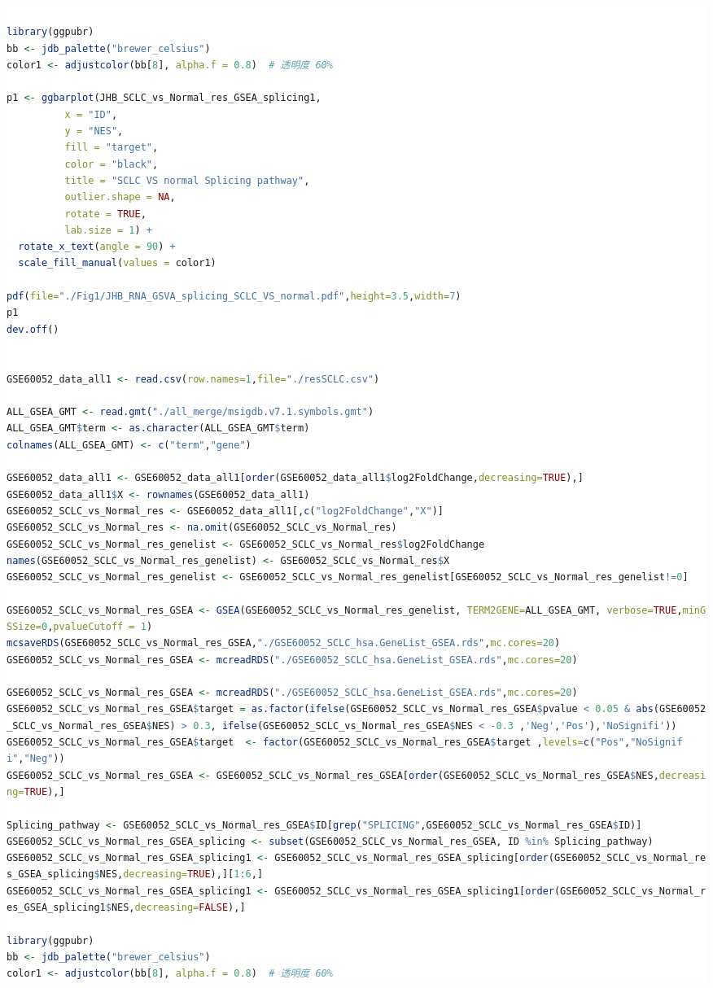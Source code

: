 ```r

library(ggpubr)
bb <- jdb_palette("brewer_celsius")
color1 <- adjustcolor(bb[8], alpha.f = 0.8)  # 透明度 60%

p1 <- ggbarplot(JHB_SCLC_vs_Normal_res_GSEA_splicing1, 
          x = "ID", 
          y = "NES", 
          fill = "target", 
          color = "black",
          title = "SCLC VS normal Splicing pathway", 
          outlier.shape = NA, 
          rotate = TRUE,
          lab.size = 1) +
  rotate_x_text(angle = 90) + 
  scale_fill_manual(values = color1)

pdf(file="./Fig1/JHB_RNA_GSVA_splicing_SCLC_VS_normal.pdf",height=3.5,width=7)
p1
dev.off()


GSE60052_data_all1 <- read.csv(row.names=1,file="./resSCLC.csv")

ALL_GSEA_GMT <- read.gmt("./all_merge/msigdb.v7.1.symbols.gmt")
ALL_GSEA_GMT$term <- as.character(ALL_GSEA_GMT$term)
colnames(ALL_GSEA_GMT) <- c("term","gene")

GSE60052_data_all1 <- GSE60052_data_all1[order(GSE60052_data_all1$log2FoldChange,decreasing=TRUE),]
GSE60052_data_all1$X <- rownames(GSE60052_data_all1)
GSE60052_SCLC_vs_Normal_res <- GSE60052_data_all1[,c("log2FoldChange","X")]
GSE60052_SCLC_vs_Normal_res <- na.omit(GSE60052_SCLC_vs_Normal_res)
GSE60052_SCLC_vs_Normal_res_genelist <- GSE60052_SCLC_vs_Normal_res$log2FoldChange
names(GSE60052_SCLC_vs_Normal_res_genelist) <- GSE60052_SCLC_vs_Normal_res$X
GSE60052_SCLC_vs_Normal_res_genelist <- GSE60052_SCLC_vs_Normal_res_genelist[GSE60052_SCLC_vs_Normal_res_genelist!=0]

GSE60052_SCLC_vs_Normal_res_GSEA <- GSEA(GSE60052_SCLC_vs_Normal_res_genelist, TERM2GENE=ALL_GSEA_GMT, verbose=TRUE,minGSSize=0,pvalueCutoff = 1)
mcsaveRDS(GSE60052_SCLC_vs_Normal_res_GSEA,"./GSE60052_SCLC_hsa.GeneList_GSEA.rds",mc.cores=20)
GSE60052_SCLC_vs_Normal_res_GSEA <- mcreadRDS("./GSE60052_SCLC_hsa.GeneList_GSEA.rds",mc.cores=20)

GSE60052_SCLC_vs_Normal_res_GSEA <- mcreadRDS("./GSE60052_SCLC_hsa.GeneList_GSEA.rds",mc.cores=20)
GSE60052_SCLC_vs_Normal_res_GSEA$target = as.factor(ifelse(GSE60052_SCLC_vs_Normal_res_GSEA$pvalue < 0.05 & abs(GSE60052_SCLC_vs_Normal_res_GSEA$NES) > 0.3, ifelse(GSE60052_SCLC_vs_Normal_res_GSEA$NES < -0.3 ,'Neg','Pos'),'NoSignifi'))
GSE60052_SCLC_vs_Normal_res_GSEA$target  <- factor(GSE60052_SCLC_vs_Normal_res_GSEA$target ,levels=c("Pos","NoSignifi","Neg"))
GSE60052_SCLC_vs_Normal_res_GSEA <- GSE60052_SCLC_vs_Normal_res_GSEA[order(GSE60052_SCLC_vs_Normal_res_GSEA$NES,decreasing=TRUE),]

Splicing_pathway <- GSE60052_SCLC_vs_Normal_res_GSEA$ID[grep("SPLICING",GSE60052_SCLC_vs_Normal_res_GSEA$ID)]
GSE60052_SCLC_vs_Normal_res_GSEA_splicing <- subset(GSE60052_SCLC_vs_Normal_res_GSEA, ID %in% Splicing_pathway)
GSE60052_SCLC_vs_Normal_res_GSEA_splicing1 <- GSE60052_SCLC_vs_Normal_res_GSEA_splicing[order(GSE60052_SCLC_vs_Normal_res_GSEA_splicing$NES,decreasing=TRUE),][1:6,]
GSE60052_SCLC_vs_Normal_res_GSEA_splicing1 <- GSE60052_SCLC_vs_Normal_res_GSEA_splicing1[order(GSE60052_SCLC_vs_Normal_res_GSEA_splicing1$NES,decreasing=FALSE),]

library(ggpubr)
bb <- jdb_palette("brewer_celsius")
color1 <- adjustcolor(bb[8], alpha.f = 0.8)  # 透明度 60%
```